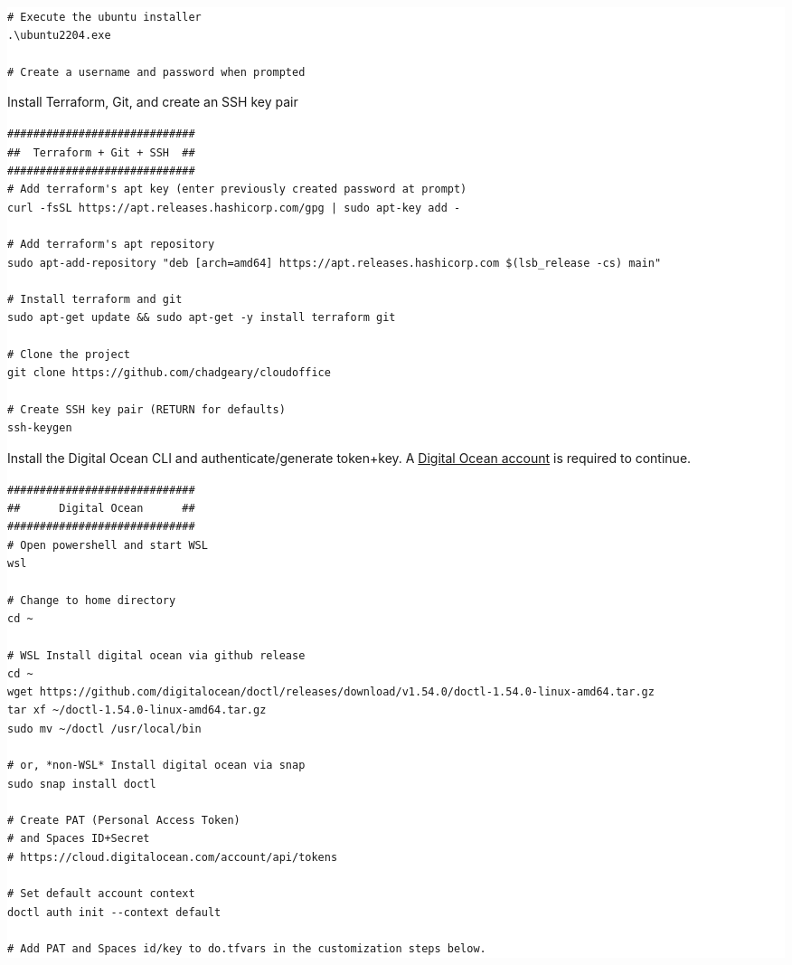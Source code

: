 ```
# Execute the ubuntu installer
.\ubuntu2204.exe

# Create a username and password when prompted
```

Install Terraform, Git, and create an SSH key pair
```
#############################
##  Terraform + Git + SSH  ##
#############################
# Add terraform's apt key (enter previously created password at prompt)
curl -fsSL https://apt.releases.hashicorp.com/gpg | sudo apt-key add -

# Add terraform's apt repository
sudo apt-add-repository "deb [arch=amd64] https://apt.releases.hashicorp.com $(lsb_release -cs) main"

# Install terraform and git
sudo apt-get update && sudo apt-get -y install terraform git

# Clone the project
git clone https://github.com/chadgeary/cloudoffice

# Create SSH key pair (RETURN for defaults)
ssh-keygen
```

Install the Digital Ocean CLI and authenticate/generate token+key. A [Digital Ocean account](https://cloud.digitalocean.com/registrations/new) is required to continue.
```
#############################
##      Digital Ocean      ##
#############################
# Open powershell and start WSL
wsl

# Change to home directory
cd ~

# WSL Install digital ocean via github release
cd ~
wget https://github.com/digitalocean/doctl/releases/download/v1.54.0/doctl-1.54.0-linux-amd64.tar.gz
tar xf ~/doctl-1.54.0-linux-amd64.tar.gz
sudo mv ~/doctl /usr/local/bin

# or, *non-WSL* Install digital ocean via snap
sudo snap install doctl

# Create PAT (Personal Access Token)
# and Spaces ID+Secret
# https://cloud.digitalocean.com/account/api/tokens

# Set default account context
doctl auth init --context default

# Add PAT and Spaces id/key to do.tfvars in the customization steps below.
```
